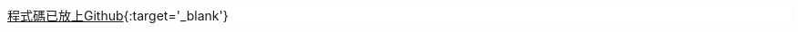 

[程式碼已放上Github](https://github.com/royshow0316/RxJavaTest){:target='_blank'}

[jekyll-docs]: http://jekyllrb.com/docs/home
[jekyll-gh]:   https://github.com/jekyll/jekyll
[jekyll-talk]: https://talk.jekyllrb.com/
